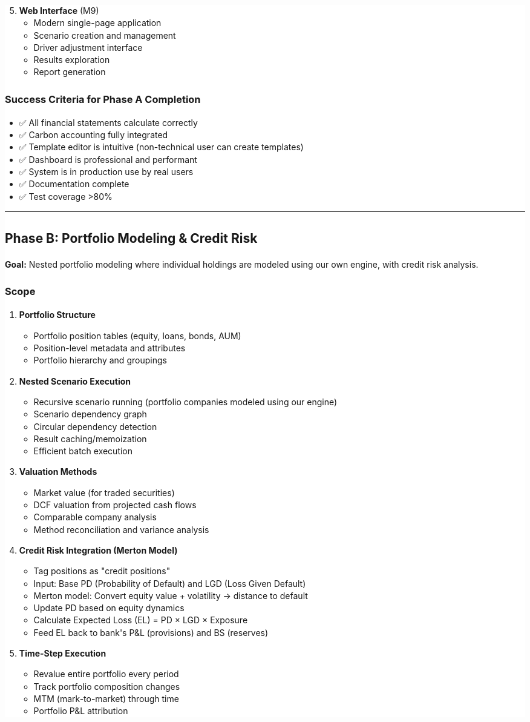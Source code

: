 5. **Web Interface** (M9)
   - Modern single-page application
   - Scenario creation and management
   - Driver adjustment interface
   - Results exploration
   - Report generation

### Success Criteria for Phase A Completion

- ✅ All financial statements calculate correctly
- ✅ Carbon accounting fully integrated
- ✅ Template editor is intuitive (non-technical user can create templates)
- ✅ Dashboard is professional and performant
- ✅ System is in production use by real users
- ✅ Documentation complete
- ✅ Test coverage >80%

---

## Phase B: Portfolio Modeling & Credit Risk

**Goal:** Nested portfolio modeling where individual holdings are modeled using our own engine, with credit risk analysis.

### Scope

1. **Portfolio Structure**
   - Portfolio position tables (equity, loans, bonds, AUM)
   - Position-level metadata and attributes
   - Portfolio hierarchy and groupings

2. **Nested Scenario Execution**
   - Recursive scenario running (portfolio companies modeled using our engine)
   - Scenario dependency graph
   - Circular dependency detection
   - Result caching/memoization
   - Efficient batch execution

3. **Valuation Methods**
   - Market value (for traded securities)
   - DCF valuation from projected cash flows
   - Comparable company analysis
   - Method reconciliation and variance analysis

4. **Credit Risk Integration (Merton Model)**
   - Tag positions as "credit positions"
   - Input: Base PD (Probability of Default) and LGD (Loss Given Default)
   - Merton model: Convert equity value + volatility → distance to default
   - Update PD based on equity dynamics
   - Calculate Expected Loss (EL) = PD × LGD × Exposure
   - Feed EL back to bank's P&L (provisions) and BS (reserves)

5. **Time-Step Execution**
   - Revalue entire portfolio every period
   - Track portfolio composition changes
   - MTM (mark-to-market) through time
   - Portfolio P&L attribution
